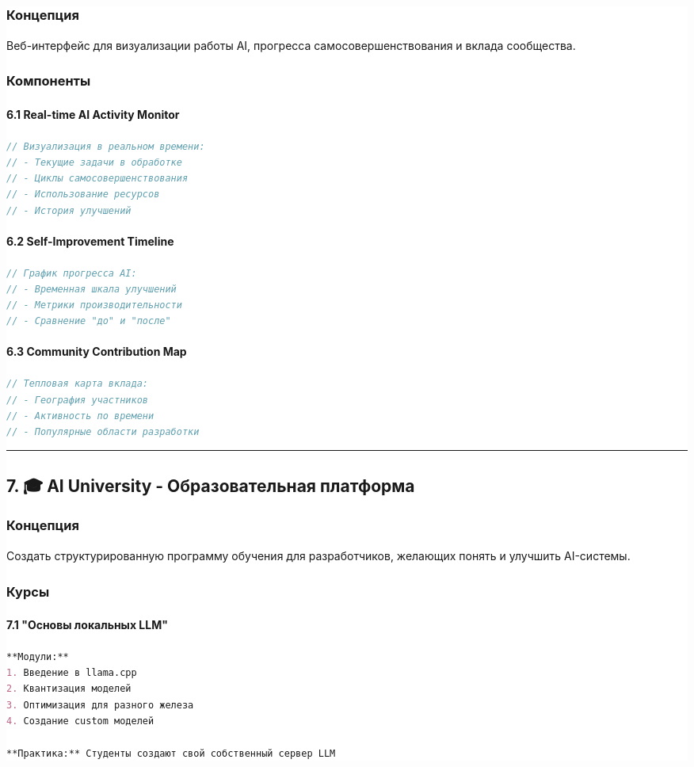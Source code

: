 ### Концепция
Веб-интерфейс для визуализации работы AI, прогресса самосовершенствования и вклада сообщества.

### Компоненты

#### 6.1 Real-time AI Activity Monitor
```javascript
// Визуализация в реальном времени:
// - Текущие задачи в обработке
// - Циклы самосовершенствования
// - Использование ресурсов
// - История улучшений
```

#### 6.2 Self-Improvement Timeline
```javascript
// График прогресса AI:
// - Временная шкала улучшений
// - Метрики производительности
// - Сравнение "до" и "после"
```

#### 6.3 Community Contribution Map
```javascript
// Тепловая карта вклада:
// - География участников
// - Активность по времени
// - Популярные области разработки
```

---

## 7. 🎓 AI University - Образовательная платформа

### Концепция
Создать структурированную программу обучения для разработчиков, желающих понять и улучшить AI-системы.

### Курсы

#### 7.1 "Основы локальных LLM"
```markdown
**Модули:**
1. Введение в llama.cpp
2. Квантизация моделей
3. Оптимизация для разного железа
4. Создание custom моделей

**Практика:** Студенты создают свой собственный сервер LLM
```
